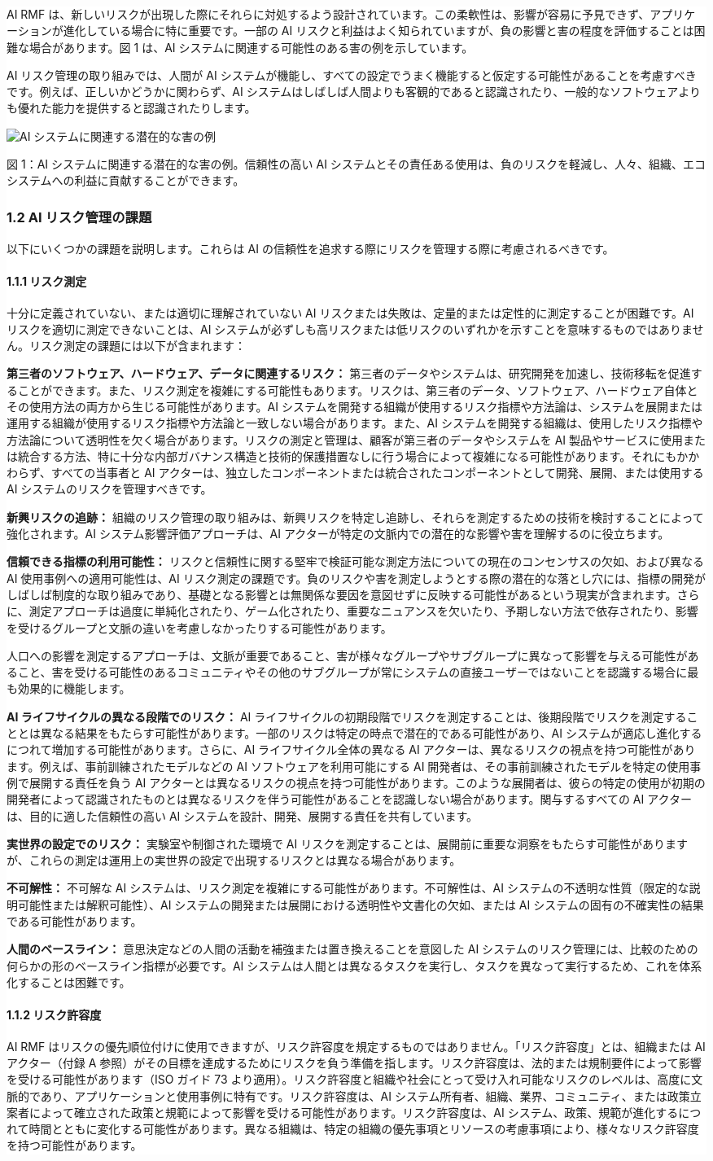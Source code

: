 AI RMF は、新しいリスクが出現した際にそれらに対処するよう設計されています。この柔軟性は、影響が容易に予見できず、アプリケーションが進化している場合に特に重要です。一部の AI リスクと利益はよく知られていますが、負の影響と害の程度を評価することは困難な場合があります。図 1 は、AI システムに関連する可能性のある害の例を示しています。

AI リスク管理の取り組みでは、人間が AI システムが機能し、すべての設定でうまく機能すると仮定する可能性があることを考慮すべきです。例えば、正しいかどうかに関わらず、AI システムはしばしば人間よりも客観的であると認識されたり、一般的なソフトウェアよりも優れた能力を提供すると認識されたりします。

![AI システムに関連する潜在的な害の例](https://airc.nist.gov/img/rmf1/cropped_PotentialHarms.png)

図 1：AI システムに関連する潜在的な害の例。信頼性の高い AI システムとその責任ある使用は、負のリスクを軽減し、人々、組織、エコシステムへの利益に貢献することができます。

### 1.2 AI リスク管理の課題

以下にいくつかの課題を説明します。これらは AI の信頼性を追求する際にリスクを管理する際に考慮されるべきです。

#### 1.1.1 リスク測定

十分に定義されていない、または適切に理解されていない AI リスクまたは失敗は、定量的または定性的に測定することが困難です。AI リスクを適切に測定できないことは、AI システムが必ずしも高リスクまたは低リスクのいずれかを示すことを意味するものではありません。リスク測定の課題には以下が含まれます：

**第三者のソフトウェア、ハードウェア、データに関連するリスク：** 第三者のデータやシステムは、研究開発を加速し、技術移転を促進することができます。また、リスク測定を複雑にする可能性もあります。リスクは、第三者のデータ、ソフトウェア、ハードウェア自体とその使用方法の両方から生じる可能性があります。AI システムを開発する組織が使用するリスク指標や方法論は、システムを展開または運用する組織が使用するリスク指標や方法論と一致しない場合があります。また、AI システムを開発する組織は、使用したリスク指標や方法論について透明性を欠く場合があります。リスクの測定と管理は、顧客が第三者のデータやシステムを AI 製品やサービスに使用または統合する方法、特に十分な内部ガバナンス構造と技術的保護措置なしに行う場合によって複雑になる可能性があります。それにもかかわらず、すべての当事者と AI アクターは、独立したコンポーネントまたは統合されたコンポーネントとして開発、展開、または使用する AI システムのリスクを管理すべきです。

**新興リスクの追跡：** 組織のリスク管理の取り組みは、新興リスクを特定し追跡し、それらを測定するための技術を検討することによって強化されます。AI システム影響評価アプローチは、AI アクターが特定の文脈内での潜在的な影響や害を理解するのに役立ちます。

**信頼できる指標の利用可能性：** リスクと信頼性に関する堅牢で検証可能な測定方法についての現在のコンセンサスの欠如、および異なる AI 使用事例への適用可能性は、AI リスク測定の課題です。負のリスクや害を測定しようとする際の潜在的な落とし穴には、指標の開発がしばしば制度的な取り組みであり、基礎となる影響とは無関係な要因を意図せずに反映する可能性があるという現実が含まれます。さらに、測定アプローチは過度に単純化されたり、ゲーム化されたり、重要なニュアンスを欠いたり、予期しない方法で依存されたり、影響を受けるグループと文脈の違いを考慮しなかったりする可能性があります。

人口への影響を測定するアプローチは、文脈が重要であること、害が様々なグループやサブグループに異なって影響を与える可能性があること、害を受ける可能性のあるコミュニティやその他のサブグループが常にシステムの直接ユーザーではないことを認識する場合に最も効果的に機能します。

**AI ライフサイクルの異なる段階でのリスク：** AI ライフサイクルの初期段階でリスクを測定することは、後期段階でリスクを測定することとは異なる結果をもたらす可能性があります。一部のリスクは特定の時点で潜在的である可能性があり、AI システムが適応し進化するにつれて増加する可能性があります。さらに、AI ライフサイクル全体の異なる AI アクターは、異なるリスクの視点を持つ可能性があります。例えば、事前訓練されたモデルなどの AI ソフトウェアを利用可能にする AI 開発者は、その事前訓練されたモデルを特定の使用事例で展開する責任を負う AI アクターとは異なるリスクの視点を持つ可能性があります。このような展開者は、彼らの特定の使用が初期の開発者によって認識されたものとは異なるリスクを伴う可能性があることを認識しない場合があります。関与するすべての AI アクターは、目的に適した信頼性の高い AI システムを設計、開発、展開する責任を共有しています。

**実世界の設定でのリスク：** 実験室や制御された環境で AI リスクを測定することは、展開前に重要な洞察をもたらす可能性がありますが、これらの測定は運用上の実世界の設定で出現するリスクとは異なる場合があります。

**不可解性：** 不可解な AI システムは、リスク測定を複雑にする可能性があります。不可解性は、AI システムの不透明な性質（限定的な説明可能性または解釈可能性）、AI システムの開発または展開における透明性や文書化の欠如、または AI システムの固有の不確実性の結果である可能性があります。

**人間のベースライン：** 意思決定などの人間の活動を補強または置き換えることを意図した AI システムのリスク管理には、比較のための何らかの形のベースライン指標が必要です。AI システムは人間とは異なるタスクを実行し、タスクを異なって実行するため、これを体系化することは困難です。

#### 1.1.2 リスク許容度

AI RMF はリスクの優先順位付けに使用できますが、リスク許容度を規定するものではありません。「リスク許容度」とは、組織または AI アクター（付録 A 参照）がその目標を達成するためにリスクを負う準備を指します。リスク許容度は、法的または規制要件によって影響を受ける可能性があります（ISO ガイド 73 より適用）。リスク許容度と組織や社会にとって受け入れ可能なリスクのレベルは、高度に文脈的であり、アプリケーションと使用事例に特有です。リスク許容度は、AI システム所有者、組織、業界、コミュニティ、または政策立案者によって確立された政策と規範によって影響を受ける可能性があります。リスク許容度は、AI システム、政策、規範が進化するにつれて時間とともに変化する可能性があります。異なる組織は、特定の組織の優先事項とリソースの考慮事項により、様々なリスク許容度を持つ可能性があります。
